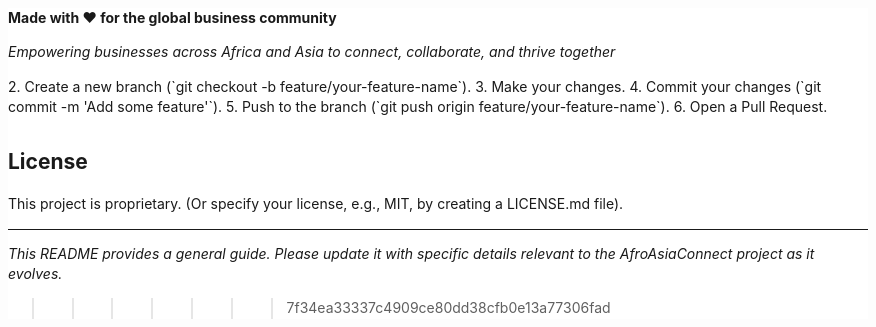 
**Made with ❤️ for the global business community**

*Empowering businesses across Africa and Asia to connect, collaborate, and thrive together*

</div>
2.  Create a new branch (`git checkout -b feature/your-feature-name`).
3.  Make your changes.
4.  Commit your changes (`git commit -m 'Add some feature'`).
5.  Push to the branch (`git push origin feature/your-feature-name`).
6.  Open a Pull Request.

## License

This project is proprietary. (Or specify your license, e.g., MIT, by creating a LICENSE.md file).

---

*This README provides a general guide. Please update it with specific details relevant to the AfroAsiaConnect project as it evolves.*
>>>>>>> 7f34ea33337c4909ce80dd38cfb0e13a77306fad
